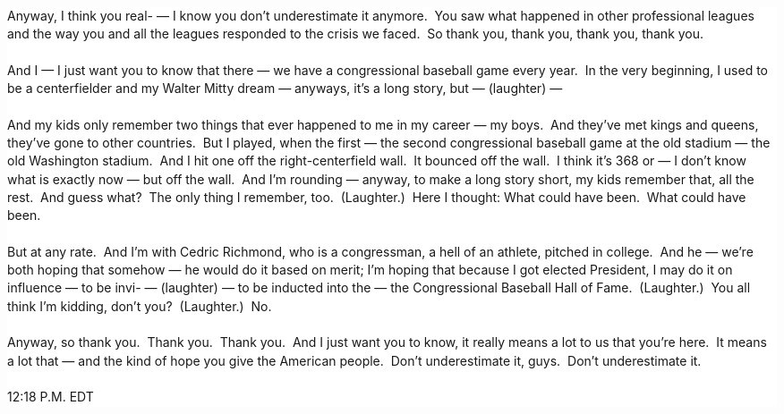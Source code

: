 Anyway, I think you real- — I know you don’t underestimate it anymore. 
You saw what happened in other professional leagues and the way you and
all the leagues responded to the crisis we faced.  So thank you, thank
you, thank you, thank you.  
   
And I — I just want you to know that there — we have a congressional
baseball game every year.  In the very beginning, I used to be a
centerfielder and my Walter Mitty dream — anyways, it’s a long story,
but — (laughter) —  
   
And my kids only remember two things that ever happened to me in my
career — my boys.  And they’ve met kings and queens, they’ve gone to
other countries.  But I played, when the first — the second
congressional baseball game at the old stadium — the old Washington
stadium.  And I hit one off the right-centerfield wall.  It bounced off
the wall.  I think it’s 368 or — I don’t know what is exactly now — but
off the wall.  And I’m rounding — anyway, to make a long story short, my
kids remember that, all the rest.  And guess what?  The only thing I
remember, too.  (Laughter.)  Here I thought: What could have been.  What
could have been.   
   
But at any rate.  And I’m with Cedric Richmond, who is a congressman, a
hell of an athlete, pitched in college.  And he — we’re both hoping that
somehow — he would do it based on merit; I’m hoping that because I got
elected President, I may do it on influence — to be invi- — (laughter) —
to be inducted into the — the Congressional Baseball Hall of Fame. 
(Laughter.)  You all think I’m kidding, don’t you?  (Laughter.)  No.  
   
Anyway, so thank you.  Thank you.  Thank you.  And I just want you to
know, it really means a lot to us that you’re here.  It means a lot that
— and the kind of hope you give the American people.  Don’t
underestimate it, guys.  Don’t underestimate it.   
   
12:18 P.M. EDT 
